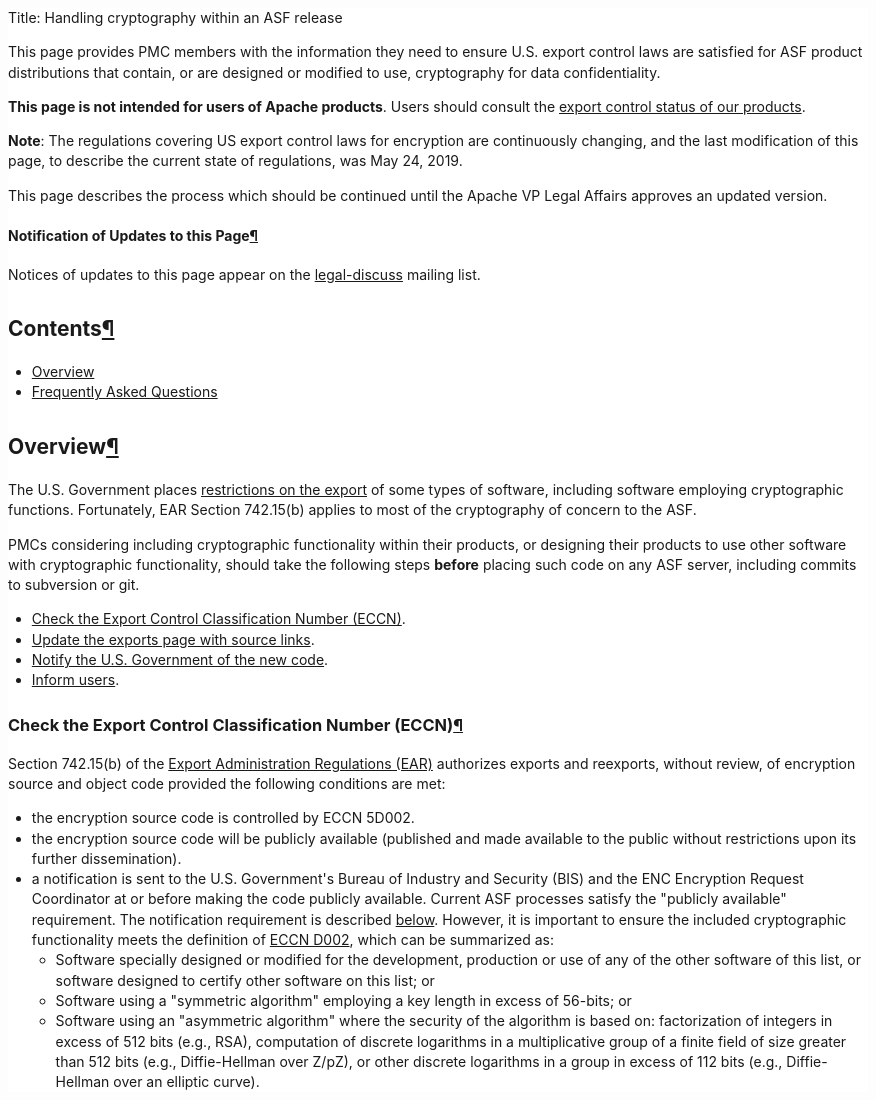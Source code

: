 Title: Handling cryptography within an ASF release

This page provides PMC members with the information they need to ensure U.S. export control laws are satisfied for ASF product distributions that contain, or are designed or modified to use, cryptography for data confidentiality.

**This page is not intended for users of Apache products**. Users should consult the <a href="https://www.apache.org/licenses/exports/" target="_blank">export control status of our products</a>.

**Note**: The regulations covering US export control laws for encryption are continuously changing, and the last modification of this page, to describe the current state of regulations, was May 24, 2019. 

This page describes the process which should be continued until the Apache VP Legal Affairs approves an updated version.

<h4 id="updates">Notification of Updates to this Page<a class="headerlink" href="#updates" title="Permanent link">&para;</a></h4>

Notices of updates to this page appear on the <a href="https://www.apache.org/foundation/mailinglists.html#foundation-legal" target="_blank">legal-discuss</a> mailing list.

<h2 id="contents">Contents<a class="headerlink" href="#contents" title="Permanent link">&para;</a></h2>

  - <a href="#overview">Overview</a>
  - <a href="#faq">Frequently Asked Questions</a>

<h2 id="overview">Overview<a class="headerlink" href="#overview" title="Permanent link">&para;</a></h2>

The U.S. Government places <a href="https://www.bis.doc.gov/index.php/regulations/commerce-control-list-ccl" target="_blank">restrictions on the export</a> of some types of software, including software employing cryptographic functions. Fortunately, EAR Section 742.15(b) applies to most of the cryptography of concern to the ASF.

PMCs considering including cryptographic functionality within their products, or designing their products to use other software with cryptographic functionality, should take the following steps **before** placing such code on any ASF server, including commits to subversion or git.

  - <a href="#classify">Check the Export Control Classification Number (ECCN)</a>.
  - <a href="#sources">Update the exports page with source links</a>.
  - <a href="#notify">Notify the U.S. Government of the new code</a>.
  - <a href="#inform">Inform users</a>.

<h3 id="classify">Check the Export Control Classification Number (ECCN)<a class="headerlink" href="#classify" title="Permanent link">&para;</a></h3>

Section 742.15(b) of the <a href="https://www.trade.gov/us-export-regulations" target="_blank">Export Administration Regulations (EAR)</a> authorizes exports and reexports, without review, of encryption source and object code provided the following conditions are met:

  - the encryption source code is controlled by ECCN 5D002.
  - the encryption source code will be publicly available (published and made available to the public without restrictions upon its further dissemination).
  - a notification is sent to the U.S. Government's Bureau of Industry and Security (BIS) and the ENC Encryption Request Coordinator at or before making the code publicly available. Current ASF processes satisfy the "publicly available" requirement. The notification requirement is described <a href="#notify">below</a>. However, it is important to ensure the included cryptographic functionality meets the definition of <a href="https://cr.yp.to/export/ear2001/ccl5-pt2.pdf" target="_blank">ECCN D002</a>, which can be summarized as:
    - Software specially designed or modified for the development, production or use of any of the other software of this list, or software designed to certify other software on this list; or
    - Software using a "symmetric algorithm" employing a key length in excess of 56-bits; or
    - Software using an "asymmetric algorithm" where the security of the algorithm is based on: factorization of integers in excess of 512 bits (e.g., RSA), computation of discrete logarithms in a multiplicative group of a finite field of size greater than 512 bits (e.g., Diffie-Hellman over Z/pZ), or other discrete logarithms in a group in excess of 112 bits (e.g., Diffie-Hellman over an elliptic curve).